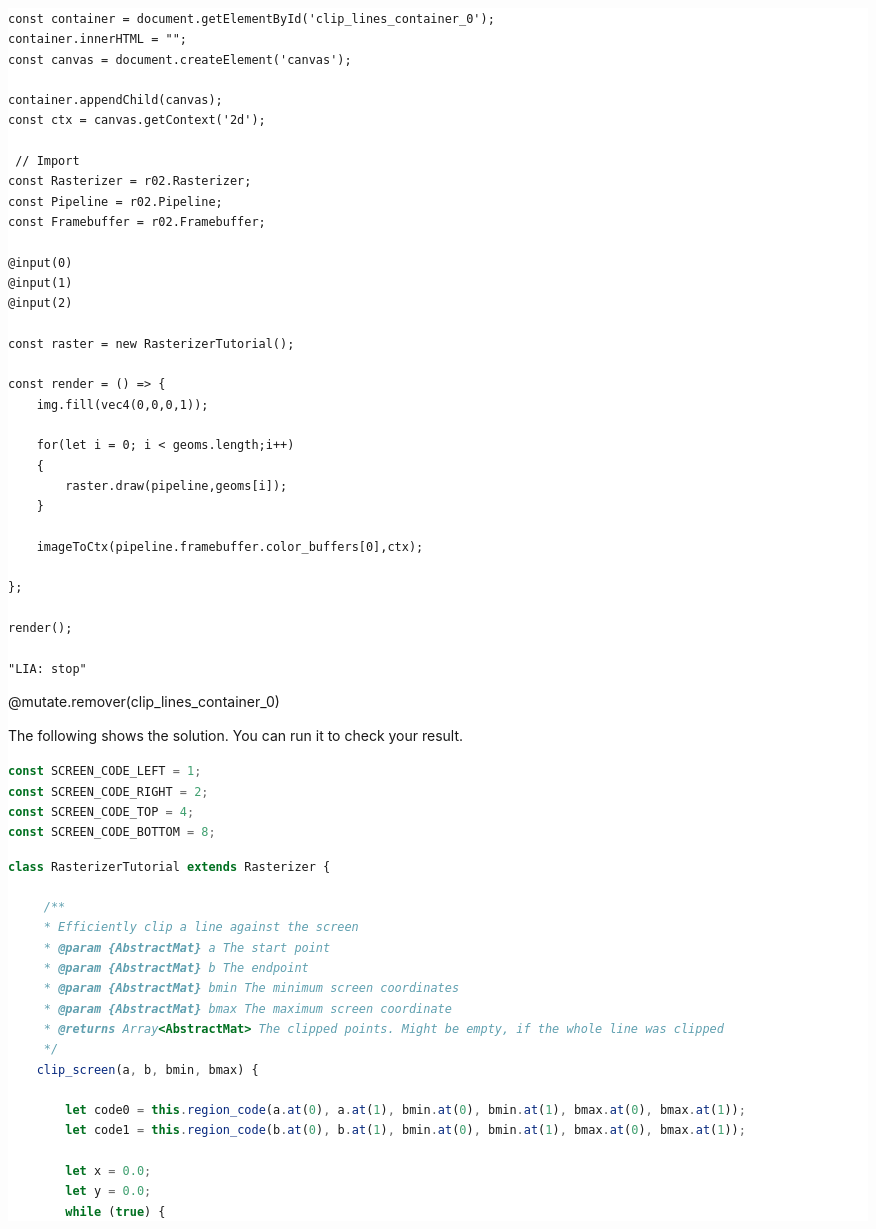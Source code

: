     const container = document.getElementById('clip_lines_container_0');
    container.innerHTML = "";
    const canvas = document.createElement('canvas');
    
    container.appendChild(canvas);
    const ctx = canvas.getContext('2d');
    
     // Import
    const Rasterizer = r02.Rasterizer;
    const Pipeline = r02.Pipeline;
    const Framebuffer = r02.Framebuffer;

    @input(0)
    @input(1)
    @input(2)

    const raster = new RasterizerTutorial();

    const render = () => {
        img.fill(vec4(0,0,0,1));

        for(let i = 0; i < geoms.length;i++)
        {
            raster.draw(pipeline,geoms[i]);
        }

        imageToCtx(pipeline.framebuffer.color_buffers[0],ctx);

    };

    render();

    "LIA: stop"
</script>

<div id="clip_lines_container_0"></div>
@mutate.remover(clip_lines_container_0)

The following shows the solution. 
You can run it to check your result.


```js -defines.js
const SCREEN_CODE_LEFT = 1;
const SCREEN_CODE_RIGHT = 2;
const SCREEN_CODE_TOP = 4;
const SCREEN_CODE_BOTTOM = 8;
```
```js -solution.js
class RasterizerTutorial extends Rasterizer {

     /**
     * Efficiently clip a line against the screen
     * @param {AbstractMat} a The start point
     * @param {AbstractMat} b The endpoint
     * @param {AbstractMat} bmin The minimum screen coordinates
     * @param {AbstractMat} bmax The maximum screen coordinate
     * @returns Array<AbstractMat> The clipped points. Might be empty, if the whole line was clipped
     */
    clip_screen(a, b, bmin, bmax) {

        let code0 = this.region_code(a.at(0), a.at(1), bmin.at(0), bmin.at(1), bmax.at(0), bmax.at(1));
        let code1 = this.region_code(b.at(0), b.at(1), bmin.at(0), bmin.at(1), bmax.at(0), bmax.at(1));

        let x = 0.0;
        let y = 0.0;
        while (true) {
```

[^1]: Robert F. Sproull and Ivan E. Sutherland. 1968. A clipping divider. In Proceedings of the December 9-11, 1968, fall joint computer conference, part I (AFIPS '68 (Fall, part I)). Association for Computing Machinery, New York, NY, USA, 765–775. https://doi.org/10.1145/1476589.1476687
[^1]: Juan Pineda. 1988. A parallel algorithm for polygon rasterization. In Proceedings of the 15th annual conference on Computer graphics and interactive techniques (SIGGRAPH '88). Association for Computing Machinery, New York, NY, USA, 17–20. https://doi.org/10.1145/54852.378457